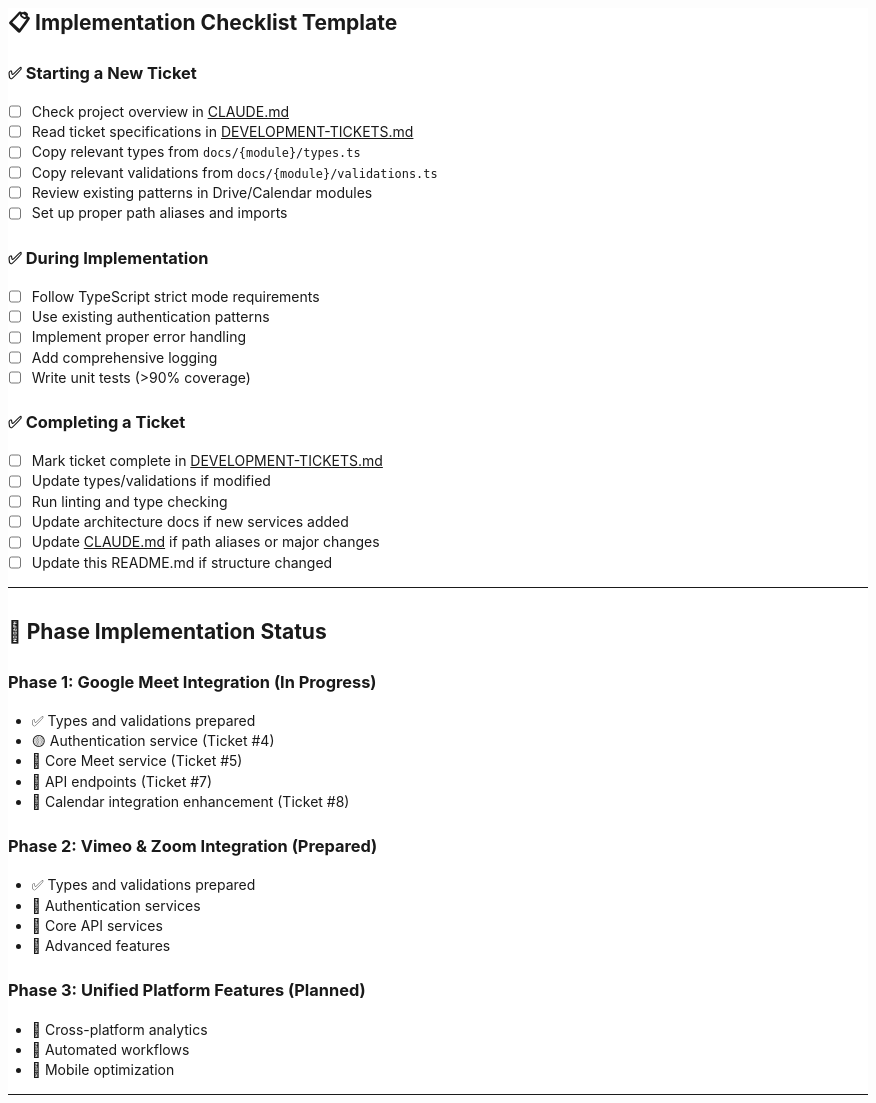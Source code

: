 
## 📋 Implementation Checklist Template

### ✅ Starting a New Ticket
- [ ] Check project overview in [CLAUDE.md](../CLAUDE.md)
- [ ] Read ticket specifications in [DEVELOPMENT-TICKETS.md](tickets/DEVELOPMENT-TICKETS.md)
- [ ] Copy relevant types from `docs/{module}/types.ts`
- [ ] Copy relevant validations from `docs/{module}/validations.ts`
- [ ] Review existing patterns in Drive/Calendar modules
- [ ] Set up proper path aliases and imports

### ✅ During Implementation
- [ ] Follow TypeScript strict mode requirements
- [ ] Use existing authentication patterns
- [ ] Implement proper error handling
- [ ] Add comprehensive logging
- [ ] Write unit tests (>90% coverage)

### ✅ Completing a Ticket
- [ ] Mark ticket complete in [DEVELOPMENT-TICKETS.md](tickets/DEVELOPMENT-TICKETS.md)
- [ ] Update types/validations if modified
- [ ] Run linting and type checking
- [ ] Update architecture docs if new services added
- [ ] Update [CLAUDE.md](../CLAUDE.md) if path aliases or major changes
- [ ] Update this README.md if structure changed

---

## 🎯 Phase Implementation Status

### Phase 1: Google Meet Integration (In Progress)
- ✅ Types and validations prepared
- 🟡 Authentication service (Ticket #4)
- 🔲 Core Meet service (Ticket #5)
- 🔲 API endpoints (Ticket #7)
- 🔲 Calendar integration enhancement (Ticket #8)

### Phase 2: Vimeo & Zoom Integration (Prepared)
- ✅ Types and validations prepared
- 🔲 Authentication services
- 🔲 Core API services
- 🔲 Advanced features

### Phase 3: Unified Platform Features (Planned)
- 🔲 Cross-platform analytics
- 🔲 Automated workflows
- 🔲 Mobile optimization

---
